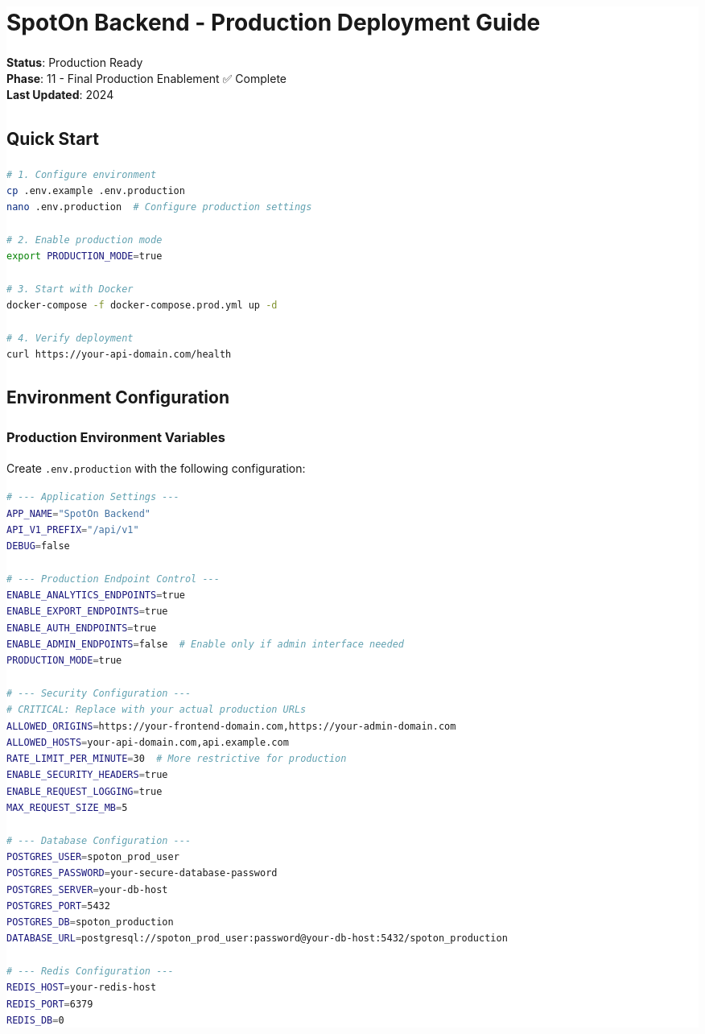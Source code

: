 # SpotOn Backend - Production Deployment Guide

**Status**: Production Ready  
**Phase**: 11 - Final Production Enablement ✅ Complete  
**Last Updated**: 2024

## Quick Start

```bash
# 1. Configure environment
cp .env.example .env.production
nano .env.production  # Configure production settings

# 2. Enable production mode
export PRODUCTION_MODE=true

# 3. Start with Docker
docker-compose -f docker-compose.prod.yml up -d

# 4. Verify deployment
curl https://your-api-domain.com/health
```

## Environment Configuration

### Production Environment Variables

Create `.env.production` with the following configuration:

```bash
# --- Application Settings ---
APP_NAME="SpotOn Backend"
API_V1_PREFIX="/api/v1"
DEBUG=false

# --- Production Endpoint Control ---
ENABLE_ANALYTICS_ENDPOINTS=true
ENABLE_EXPORT_ENDPOINTS=true
ENABLE_AUTH_ENDPOINTS=true
ENABLE_ADMIN_ENDPOINTS=false  # Enable only if admin interface needed
PRODUCTION_MODE=true

# --- Security Configuration ---
# CRITICAL: Replace with your actual production URLs
ALLOWED_ORIGINS=https://your-frontend-domain.com,https://your-admin-domain.com
ALLOWED_HOSTS=your-api-domain.com,api.example.com
RATE_LIMIT_PER_MINUTE=30  # More restrictive for production
ENABLE_SECURITY_HEADERS=true
ENABLE_REQUEST_LOGGING=true
MAX_REQUEST_SIZE_MB=5

# --- Database Configuration ---
POSTGRES_USER=spoton_prod_user
POSTGRES_PASSWORD=your-secure-database-password
POSTGRES_SERVER=your-db-host
POSTGRES_PORT=5432
POSTGRES_DB=spoton_production
DATABASE_URL=postgresql://spoton_prod_user:password@your-db-host:5432/spoton_production

# --- Redis Configuration ---
REDIS_HOST=your-redis-host
REDIS_PORT=6379
REDIS_DB=0
```